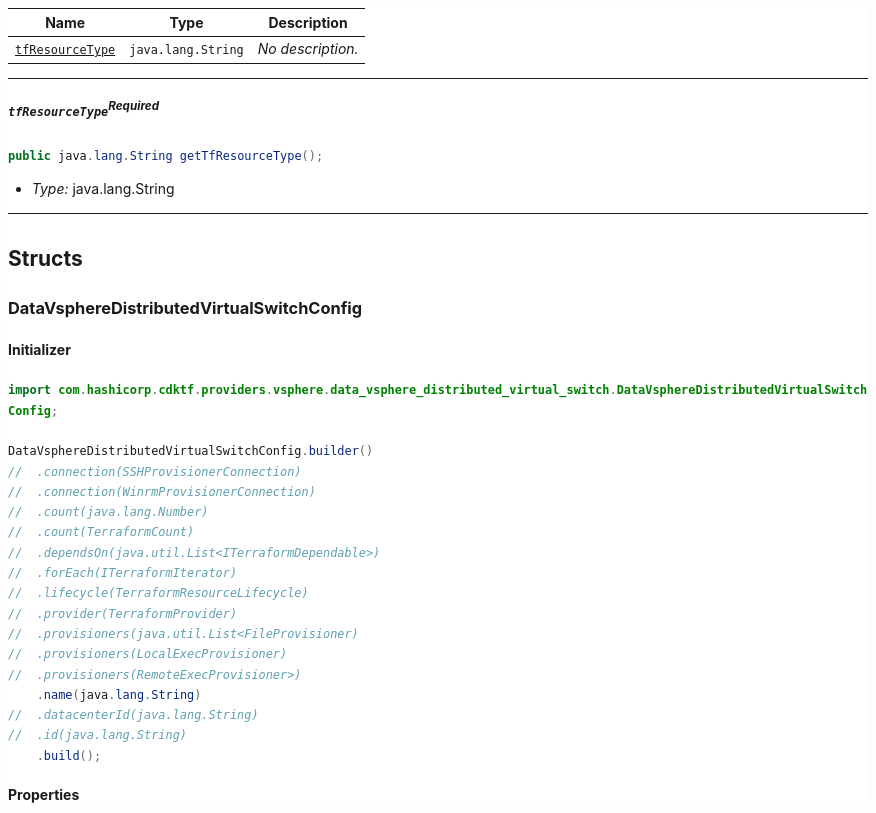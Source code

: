 | **Name** | **Type** | **Description** |
| --- | --- | --- |
| <code><a href="#@cdktf/provider-vsphere.dataVsphereDistributedVirtualSwitch.DataVsphereDistributedVirtualSwitch.property.tfResourceType">tfResourceType</a></code> | <code>java.lang.String</code> | *No description.* |

---

##### `tfResourceType`<sup>Required</sup> <a name="tfResourceType" id="@cdktf/provider-vsphere.dataVsphereDistributedVirtualSwitch.DataVsphereDistributedVirtualSwitch.property.tfResourceType"></a>

```java
public java.lang.String getTfResourceType();
```

- *Type:* java.lang.String

---

## Structs <a name="Structs" id="Structs"></a>

### DataVsphereDistributedVirtualSwitchConfig <a name="DataVsphereDistributedVirtualSwitchConfig" id="@cdktf/provider-vsphere.dataVsphereDistributedVirtualSwitch.DataVsphereDistributedVirtualSwitchConfig"></a>

#### Initializer <a name="Initializer" id="@cdktf/provider-vsphere.dataVsphereDistributedVirtualSwitch.DataVsphereDistributedVirtualSwitchConfig.Initializer"></a>

```java
import com.hashicorp.cdktf.providers.vsphere.data_vsphere_distributed_virtual_switch.DataVsphereDistributedVirtualSwitchConfig;

DataVsphereDistributedVirtualSwitchConfig.builder()
//  .connection(SSHProvisionerConnection)
//  .connection(WinrmProvisionerConnection)
//  .count(java.lang.Number)
//  .count(TerraformCount)
//  .dependsOn(java.util.List<ITerraformDependable>)
//  .forEach(ITerraformIterator)
//  .lifecycle(TerraformResourceLifecycle)
//  .provider(TerraformProvider)
//  .provisioners(java.util.List<FileProvisioner)
//  .provisioners(LocalExecProvisioner)
//  .provisioners(RemoteExecProvisioner>)
    .name(java.lang.String)
//  .datacenterId(java.lang.String)
//  .id(java.lang.String)
    .build();
```

#### Properties <a name="Properties" id="Properties"></a>
